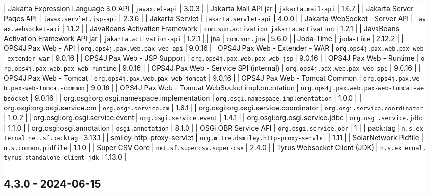| Jakarta Expression Language 3.0 API             | `javax.el-api`                                  | 3.0.3   |
| Jakarta Mail API jar                            | `jakarta.mail-api`                              | 1.6.7   |
| Jakarta Server Pages API                        | `javax.servlet.jsp-api`                         | 2.3.6   |
| Jakarta Servlet                                 | `jakarta.servlet-api`                           | 4.0.0   |
| Jakarta WebSocket - Server API                  | `javax.websocket-api`                           | 1.1.2   |
| JavaBeans Activation Framework                  | `com.sun.activation.jakarta.activation`         | 1.2.1   |
| JavaBeans Activation Framework API jar          | `jakarta.activation-api`                        | 1.2.1   |
| jna                                             | `com.sun.jna`                                   | 5.6.0   |
| Joda-Time                                       | `joda-time`                                     | 2.12.2  |
| OPS4J Pax Web - API                             | `org.ops4j.pax.web.pax-web-api`                 | 9.0.16  |
| OPS4J Pax Web - Extender - WAR                  | `org.ops4j.pax.web.pax-web-extender-war`        | 9.0.16  |
| OPS4J Pax Web - JSP Support                     | `org.ops4j.pax.web.pax-web-jsp`                 | 9.0.16  |
| OPS4J Pax Web - Runtime                         | `org.ops4j.pax.web.pax-web-runtime`             | 9.0.16  |
| OPS4J Pax Web - Service SPI (internal)          | `org.ops4j.pax.web.pax-web-spi`                 | 9.0.16  |
| OPS4J Pax Web - Tomcat                          | `org.ops4j.pax.web.pax-web-tomcat`              | 9.0.16  |
| OPS4J Pax Web - Tomcat Common                   | `org.ops4j.pax.web.pax-web-tomcat-common`       | 9.0.16  |
| OPS4J Pax Web - Tomcat WebSocket implementation | `org.ops4j.pax.web.pax-web-tomcat-websocket`    | 9.0.16  |
| org.osgi:org.osgi.namespace.implementation      | `org.osgi.namespace.implementation`             | 1.0.0   |
| org.osgi:org.osgi.service.cm                    | `org.osgi.service.cm`                           | 1.6.1   |
| org.osgi:org.osgi.service.coordinator           | `org.osgi.service.coordinator`                  | 1.0.2   |
| org.osgi:org.osgi.service.event                 | `org.osgi.service.event`                        | 1.4.1   |
| org.osgi:org.osgi.service.jdbc                  | `org.osgi.service.jdbc`                         | 1.1.0   |
| org.osgi:osgi.annotation                        | `osgi.annotation`                               | 8.1.0   |
| OSGi OBR Service API                            | `org.osgi.service.obr`                          | 1       |
| pack:tag                                        | `n.s.external.net.sf.packtag`                   | 3.13.1  |
| smiley-http-proxy-servlet                       | `org.mitre.dsmiley.http-proxy-servlet`          | 1.11    |
| SolarNetwork Pidfile                            | `n.s.common.pidfile`                            | 1.1.0   |
| Super CSV Core                                  | `net.sf.supercsv.super-csv`                     | 2.4.0   |
| Tyrus Websocket Client (JDK)                    | `n.s.external.tyrus-standalone-client-jdk`      | 1.13.0  |


## 4.3.0 - 2024-06-15
